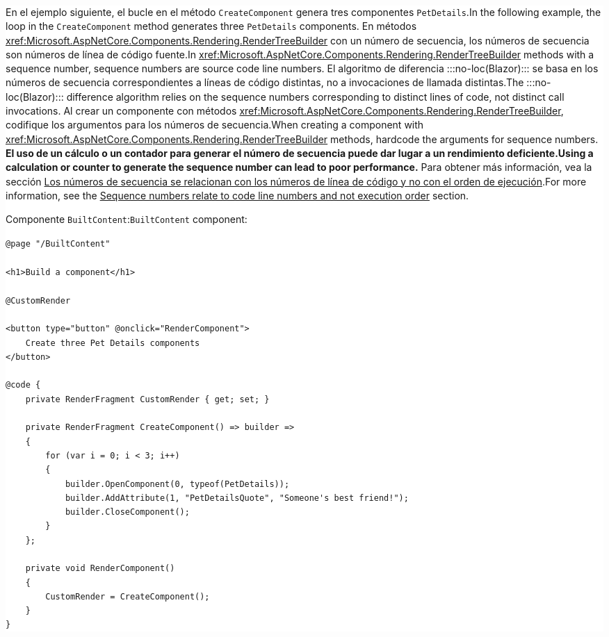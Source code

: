 <span data-ttu-id="268b5-122">En el ejemplo siguiente, el bucle en el método `CreateComponent` genera tres componentes `PetDetails`.</span><span class="sxs-lookup"><span data-stu-id="268b5-122">In the following example, the loop in the `CreateComponent` method generates three `PetDetails` components.</span></span> <span data-ttu-id="268b5-123">En métodos <xref:Microsoft.AspNetCore.Components.Rendering.RenderTreeBuilder> con un número de secuencia, los números de secuencia son números de línea de código fuente.</span><span class="sxs-lookup"><span data-stu-id="268b5-123">In <xref:Microsoft.AspNetCore.Components.Rendering.RenderTreeBuilder> methods with a sequence number, sequence numbers are source code line numbers.</span></span> <span data-ttu-id="268b5-124">El algoritmo de diferencia :::no-loc(Blazor)::: se basa en los números de secuencia correspondientes a líneas de código distintas, no a invocaciones de llamada distintas.</span><span class="sxs-lookup"><span data-stu-id="268b5-124">The :::no-loc(Blazor)::: difference algorithm relies on the sequence numbers corresponding to distinct lines of code, not distinct call invocations.</span></span> <span data-ttu-id="268b5-125">Al crear un componente con métodos <xref:Microsoft.AspNetCore.Components.Rendering.RenderTreeBuilder>, codifique los argumentos para los números de secuencia.</span><span class="sxs-lookup"><span data-stu-id="268b5-125">When creating a component with <xref:Microsoft.AspNetCore.Components.Rendering.RenderTreeBuilder> methods, hardcode the arguments for sequence numbers.</span></span> <span data-ttu-id="268b5-126">**El uso de un cálculo o un contador para generar el número de secuencia puede dar lugar a un rendimiento deficiente.**</span><span class="sxs-lookup"><span data-stu-id="268b5-126">**Using a calculation or counter to generate the sequence number can lead to poor performance.**</span></span> <span data-ttu-id="268b5-127">Para obtener más información, vea la sección [Los números de secuencia se relacionan con los números de línea de código y no con el orden de ejecución](#sequence-numbers-relate-to-code-line-numbers-and-not-execution-order).</span><span class="sxs-lookup"><span data-stu-id="268b5-127">For more information, see the [Sequence numbers relate to code line numbers and not execution order](#sequence-numbers-relate-to-code-line-numbers-and-not-execution-order) section.</span></span>

<span data-ttu-id="268b5-128">Componente `BuiltContent`:</span><span class="sxs-lookup"><span data-stu-id="268b5-128">`BuiltContent` component:</span></span>

```razor
@page "/BuiltContent"

<h1>Build a component</h1>

@CustomRender

<button type="button" @onclick="RenderComponent">
    Create three Pet Details components
</button>

@code {
    private RenderFragment CustomRender { get; set; }
    
    private RenderFragment CreateComponent() => builder =>
    {
        for (var i = 0; i < 3; i++) 
        {
            builder.OpenComponent(0, typeof(PetDetails));
            builder.AddAttribute(1, "PetDetailsQuote", "Someone's best friend!");
            builder.CloseComponent();
        }
    };    
    
    private void RenderComponent()
    {
        CustomRender = CreateComponent();
    }
}
```

